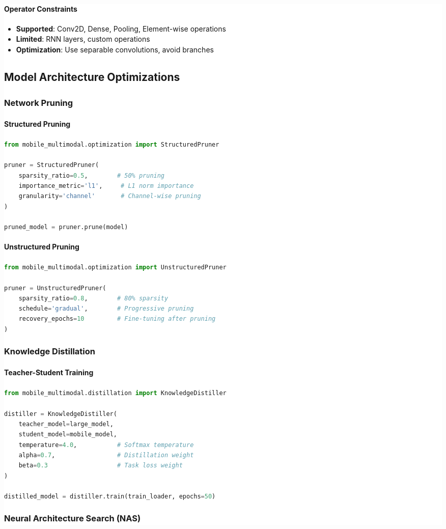 #### Operator Constraints
- **Supported**: Conv2D, Dense, Pooling, Element-wise operations
- **Limited**: RNN layers, custom operations
- **Optimization**: Use separable convolutions, avoid branches

## Model Architecture Optimizations

### Network Pruning

#### Structured Pruning
```python
from mobile_multimodal.optimization import StructuredPruner

pruner = StructuredPruner(
    sparsity_ratio=0.5,        # 50% pruning
    importance_metric='l1',     # L1 norm importance
    granularity='channel'       # Channel-wise pruning
)

pruned_model = pruner.prune(model)
```

#### Unstructured Pruning
```python
from mobile_multimodal.optimization import UnstructuredPruner

pruner = UnstructuredPruner(
    sparsity_ratio=0.8,        # 80% sparsity
    schedule='gradual',        # Progressive pruning
    recovery_epochs=10         # Fine-tuning after pruning
)
```

### Knowledge Distillation

#### Teacher-Student Training
```python
from mobile_multimodal.distillation import KnowledgeDistiller

distiller = KnowledgeDistiller(
    teacher_model=large_model,
    student_model=mobile_model,
    temperature=4.0,           # Softmax temperature
    alpha=0.7,                 # Distillation weight
    beta=0.3                   # Task loss weight
)

distilled_model = distiller.train(train_loader, epochs=50)
```

### Neural Architecture Search (NAS)
